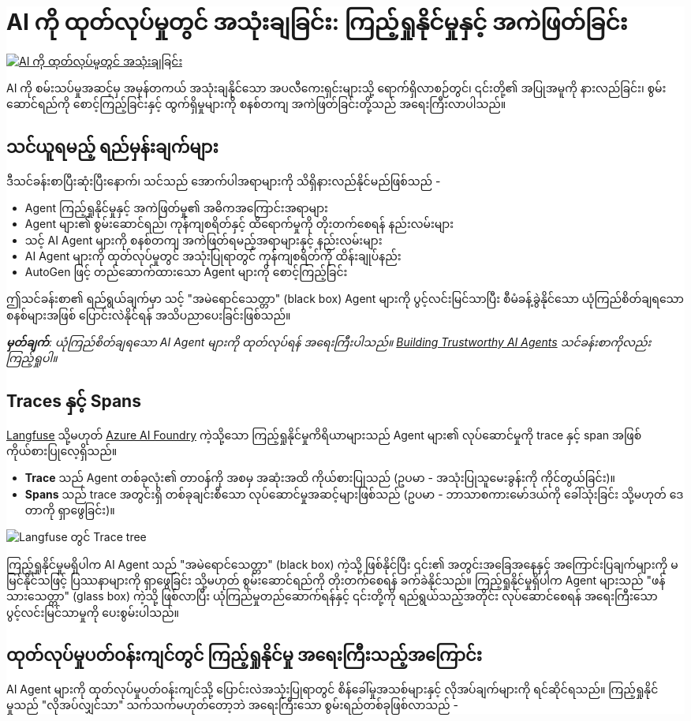 
# AI ကို ထုတ်လုပ်မှုတွင် အသုံးချခြင်း: ကြည့်ရှုနိုင်မှုနှင့် အကဲဖြတ်ခြင်း

[![AI ကို ထုတ်လုပ်မှုတွင် အသုံးချခြင်း](../../../translated_images/lesson-10-thumbnail.2b79a30773db093e0b4fb47aaa618069e0afb4745fad4836526cf51df87f9ac9.my.png)](https://youtu.be/l4TP6IyJxmQ?si=reGOyeqjxFevyDq9)

AI ကို စမ်းသပ်မှုအဆင့်မှ အမှန်တကယ် အသုံးချနိုင်သော အပလီကေးရှင်းများသို့ ရောက်ရှိလာစဉ်တွင်၊ ၎င်းတို့၏ အပြုအမူကို နားလည်ခြင်း၊ စွမ်းဆောင်ရည်ကို စောင့်ကြည့်ခြင်းနှင့် ထွက်ရှိမှုများကို စနစ်တကျ အကဲဖြတ်ခြင်းတို့သည် အရေးကြီးလာပါသည်။

## သင်ယူရမည့် ရည်မှန်းချက်များ

ဒီသင်ခန်းစာပြီးဆုံးပြီးနောက်၊ သင်သည် အောက်ပါအရာများကို သိရှိနားလည်နိုင်မည်ဖြစ်သည် -
- Agent ကြည့်ရှုနိုင်မှုနှင့် အကဲဖြတ်မှု၏ အဓိကအကြောင်းအရာများ
- Agent များ၏ စွမ်းဆောင်ရည်၊ ကုန်ကျစရိတ်နှင့် ထိရောက်မှုကို တိုးတက်စေရန် နည်းလမ်းများ
- သင့် AI Agent များကို စနစ်တကျ အကဲဖြတ်ရမည့်အရာများနှင့် နည်းလမ်းများ
- AI Agent များကို ထုတ်လုပ်မှုတွင် အသုံးပြုရာတွင် ကုန်ကျစရိတ်ကို ထိန်းချုပ်နည်း
- AutoGen ဖြင့် တည်ဆောက်ထားသော Agent များကို စောင့်ကြည့်ခြင်း

ဤသင်ခန်းစာ၏ ရည်ရွယ်ချက်မှာ သင့် "အမဲရောင်သေတ္တာ" (black box) Agent များကို ပွင့်လင်းမြင်သာပြီး စီမံခန့်ခွဲနိုင်သော ယုံကြည်စိတ်ချရသော စနစ်များအဖြစ် ပြောင်းလဲနိုင်ရန် အသိပညာပေးခြင်းဖြစ်သည်။

_**မှတ်ချက်**: ယုံကြည်စိတ်ချရသော AI Agent များကို ထုတ်လုပ်ရန် အရေးကြီးပါသည်။ [Building Trustworthy AI Agents](./06-building-trustworthy-agents/README.md) သင်ခန်းစာကိုလည်း ကြည့်ရှုပါ။_

## Traces နှင့် Spans

[Langfuse](https://langfuse.com/) သို့မဟုတ် [Azure AI Foundry](https://learn.microsoft.com/en-us/azure/ai-foundry/what-is-azure-ai-foundry) ကဲ့သို့သော ကြည့်ရှုနိုင်မှုကိရိယာများသည် Agent များ၏ လုပ်ဆောင်မှုကို trace နှင့် span အဖြစ် ကိုယ်စားပြုလေ့ရှိသည်။

- **Trace** သည် Agent တစ်ခုလုံး၏ တာဝန်ကို အစမှ အဆုံးအထိ ကိုယ်စားပြုသည် (ဥပမာ - အသုံးပြုသူမေးခွန်းကို ကိုင်တွယ်ခြင်း)။
- **Spans** သည် trace အတွင်းရှိ တစ်ခုချင်းစီသော လုပ်ဆောင်မှုအဆင့်များဖြစ်သည် (ဥပမာ - ဘာသာစကားမော်ဒယ်ကို ခေါ်သုံးခြင်း သို့မဟုတ် ဒေတာကို ရှာဖွေခြင်း)။

![Langfuse တွင် Trace tree](https://langfuse.com/images/cookbook/example-autogen-evaluation/trace-tree.png)

ကြည့်ရှုနိုင်မှုမရှိပါက AI Agent သည် "အမဲရောင်သေတ္တာ" (black box) ကဲ့သို့ ဖြစ်နိုင်ပြီး ၎င်း၏ အတွင်းအခြေအနေနှင့် အကြောင်းပြချက်များကို မမြင်နိုင်သဖြင့် ပြဿနာများကို ရှာဖွေခြင်း သို့မဟုတ် စွမ်းဆောင်ရည်ကို တိုးတက်စေရန် ခက်ခဲနိုင်သည်။ ကြည့်ရှုနိုင်မှုရှိပါက Agent များသည် "ဖန်သားသေတ္တာ" (glass box) ကဲ့သို့ ဖြစ်လာပြီး ယုံကြည်မှုတည်ဆောက်ရန်နှင့် ၎င်းတို့ကို ရည်ရွယ်သည့်အတိုင်း လုပ်ဆောင်စေရန် အရေးကြီးသော ပွင့်လင်းမြင်သာမှုကို ပေးစွမ်းပါသည်။

## ထုတ်လုပ်မှုပတ်ဝန်းကျင်တွင် ကြည့်ရှုနိုင်မှု အရေးကြီးသည့်အကြောင်း

AI Agent များကို ထုတ်လုပ်မှုပတ်ဝန်းကျင်သို့ ပြောင်းလဲအသုံးပြုရာတွင် စိန်ခေါ်မှုအသစ်များနှင့် လိုအပ်ချက်များကို ရင်ဆိုင်ရသည်။ ကြည့်ရှုနိုင်မှုသည် "လိုအပ်လျှင်သာ" သက်သက်မဟုတ်တော့ဘဲ အရေးကြီးသော စွမ်းရည်တစ်ခုဖြစ်လာသည် -
